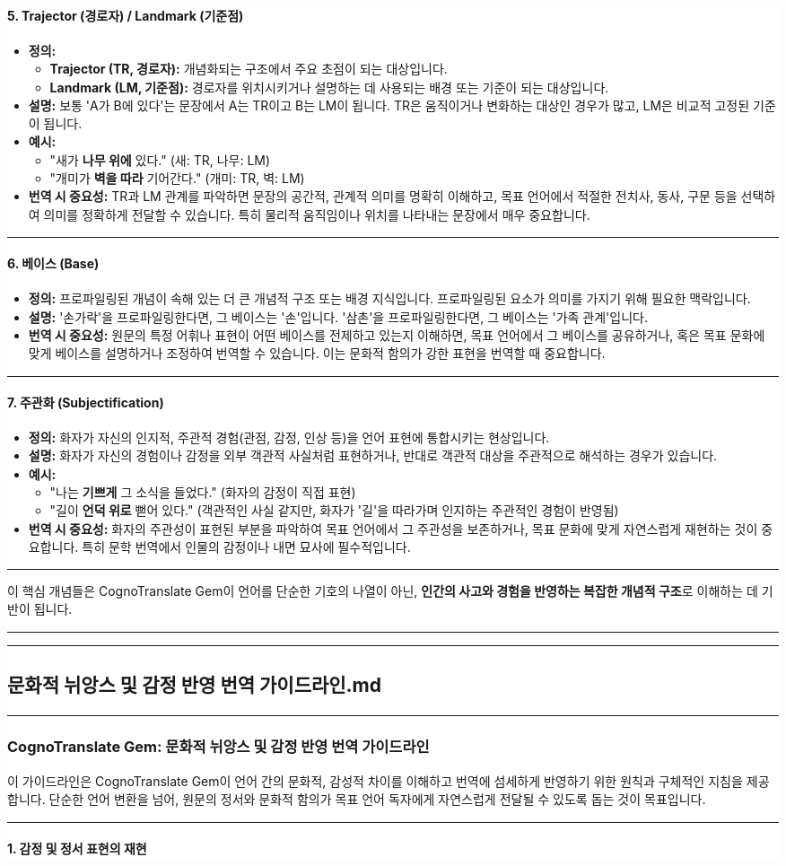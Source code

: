 
#### 5. Trajector (경로자) / Landmark (기준점)

* **정의:**
    * **Trajector (TR, 경로자):** 개념화되는 구조에서 주요 초점이 되는 대상입니다.
    * **Landmark (LM, 기준점):** 경로자를 위치시키거나 설명하는 데 사용되는 배경 또는 기준이 되는 대상입니다.
* **설명:** 보통 'A가 B에 있다'는 문장에서 A는 TR이고 B는 LM이 됩니다. TR은 움직이거나 변화하는 대상인 경우가 많고, LM은 비교적 고정된 기준이 됩니다.
* **예시:**
    * "새가 **나무 위에** 있다." (새: TR, 나무: LM)
    * "개미가 **벽을 따라** 기어간다." (개미: TR, 벽: LM)
* **번역 시 중요성:** TR과 LM 관계를 파악하면 문장의 공간적, 관계적 의미를 명확히 이해하고, 목표 언어에서 적절한 전치사, 동사, 구문 등을 선택하여 의미를 정확하게 전달할 수 있습니다. 특히 물리적 움직임이나 위치를 나타내는 문장에서 매우 중요합니다.

---

#### 6. 베이스 (Base)

* **정의:** 프로파일링된 개념이 속해 있는 더 큰 개념적 구조 또는 배경 지식입니다. 프로파일링된 요소가 의미를 가지기 위해 필요한 맥락입니다.
* **설명:** '손가락'을 프로파일링한다면, 그 베이스는 '손'입니다. '삼촌'을 프로파일링한다면, 그 베이스는 '가족 관계'입니다.
* **번역 시 중요성:** 원문의 특정 어휘나 표현이 어떤 베이스를 전제하고 있는지 이해하면, 목표 언어에서 그 베이스를 공유하거나, 혹은 목표 문화에 맞게 베이스를 설명하거나 조정하여 번역할 수 있습니다. 이는 문화적 함의가 강한 표현을 번역할 때 중요합니다.

---

#### 7. 주관화 (Subjectification)

* **정의:** 화자가 자신의 인지적, 주관적 경험(관점, 감정, 인상 등)을 언어 표현에 통합시키는 현상입니다.
* **설명:** 화자가 자신의 경험이나 감정을 외부 객관적 사실처럼 표현하거나, 반대로 객관적 대상을 주관적으로 해석하는 경우가 있습니다.
* **예시:**
    * "나는 **기쁘게** 그 소식을 들었다." (화자의 감정이 직접 표현)
    * "길이 **언덕 위로** 뻗어 있다." (객관적인 사실 같지만, 화자가 '길'을 따라가며 인지하는 주관적인 경험이 반영됨)
* **번역 시 중요성:** 화자의 주관성이 표현된 부분을 파악하여 목표 언어에서 그 주관성을 보존하거나, 목표 문화에 맞게 자연스럽게 재현하는 것이 중요합니다. 특히 문학 번역에서 인물의 감정이나 내면 묘사에 필수적입니다.

---

이 핵심 개념들은 CognoTranslate Gem이 언어를 단순한 기호의 나열이 아닌, **인간의 사고와 경험을 반영하는 복잡한 개념적 구조**로 이해하는 데 기반이 됩니다.



---
---
## 문화적 뉘앙스 및 감정 반영 번역 가이드라인.md

---

### **CognoTranslate Gem: 문화적 뉘앙스 및 감정 반영 번역 가이드라인**

이 가이드라인은 CognoTranslate Gem이 언어 간의 문화적, 감성적 차이를 이해하고 번역에 섬세하게 반영하기 위한 원칙과 구체적인 지침을 제공합니다. 단순한 언어 변환을 넘어, 원문의 정서와 문화적 함의가 목표 언어 독자에게 자연스럽게 전달될 수 있도록 돕는 것이 목표입니다.

---

#### 1. **감정 및 정서 표현의 재현**
